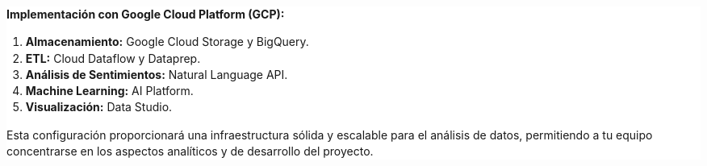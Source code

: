 **Implementación con Google Cloud Platform (GCP):**

1. **Almacenamiento:** Google Cloud Storage y BigQuery.
2. **ETL:** Cloud Dataflow y Dataprep.
3. **Análisis de Sentimientos:** Natural Language API.
4. **Machine Learning:** AI Platform.
5. **Visualización:** Data Studio.

Esta configuración proporcionará una infraestructura sólida y escalable para el análisis de datos, permitiendo a tu equipo concentrarse en los aspectos analíticos y de desarrollo del proyecto.